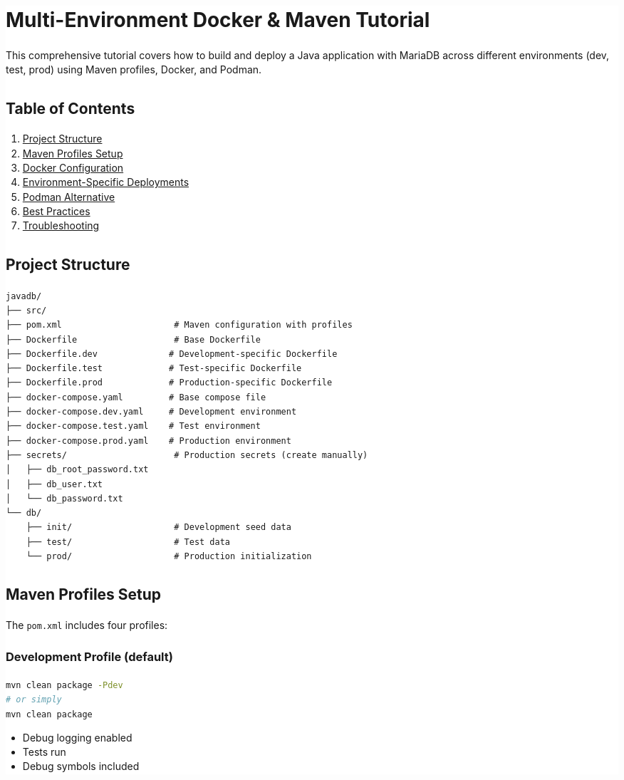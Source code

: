# Multi-Environment Docker & Maven Tutorial

This comprehensive tutorial covers how to build and deploy a Java application with MariaDB across different environments (dev, test, prod) using Maven profiles, Docker, and Podman.

## Table of Contents
1. [Project Structure](#project-structure)
2. [Maven Profiles Setup](#maven-profiles-setup)
3. [Docker Configuration](#docker-configuration)
4. [Environment-Specific Deployments](#environment-specific-deployments)
5. [Podman Alternative](#podman-alternative)
6. [Best Practices](#best-practices)
7. [Troubleshooting](#troubleshooting)

## Project Structure

```
javadb/
├── src/
├── pom.xml                      # Maven configuration with profiles
├── Dockerfile                   # Base Dockerfile
├── Dockerfile.dev              # Development-specific Dockerfile
├── Dockerfile.test             # Test-specific Dockerfile
├── Dockerfile.prod             # Production-specific Dockerfile
├── docker-compose.yaml         # Base compose file
├── docker-compose.dev.yaml     # Development environment
├── docker-compose.test.yaml    # Test environment
├── docker-compose.prod.yaml    # Production environment
├── secrets/                     # Production secrets (create manually)
│   ├── db_root_password.txt
│   ├── db_user.txt
│   └── db_password.txt
└── db/
    ├── init/                    # Development seed data
    ├── test/                    # Test data
    └── prod/                    # Production initialization
```

## Maven Profiles Setup

The `pom.xml` includes four profiles:

### Development Profile (default)
```bash
mvn clean package -Pdev
# or simply
mvn clean package
```
- Debug logging enabled
- Tests run
- Debug symbols included
